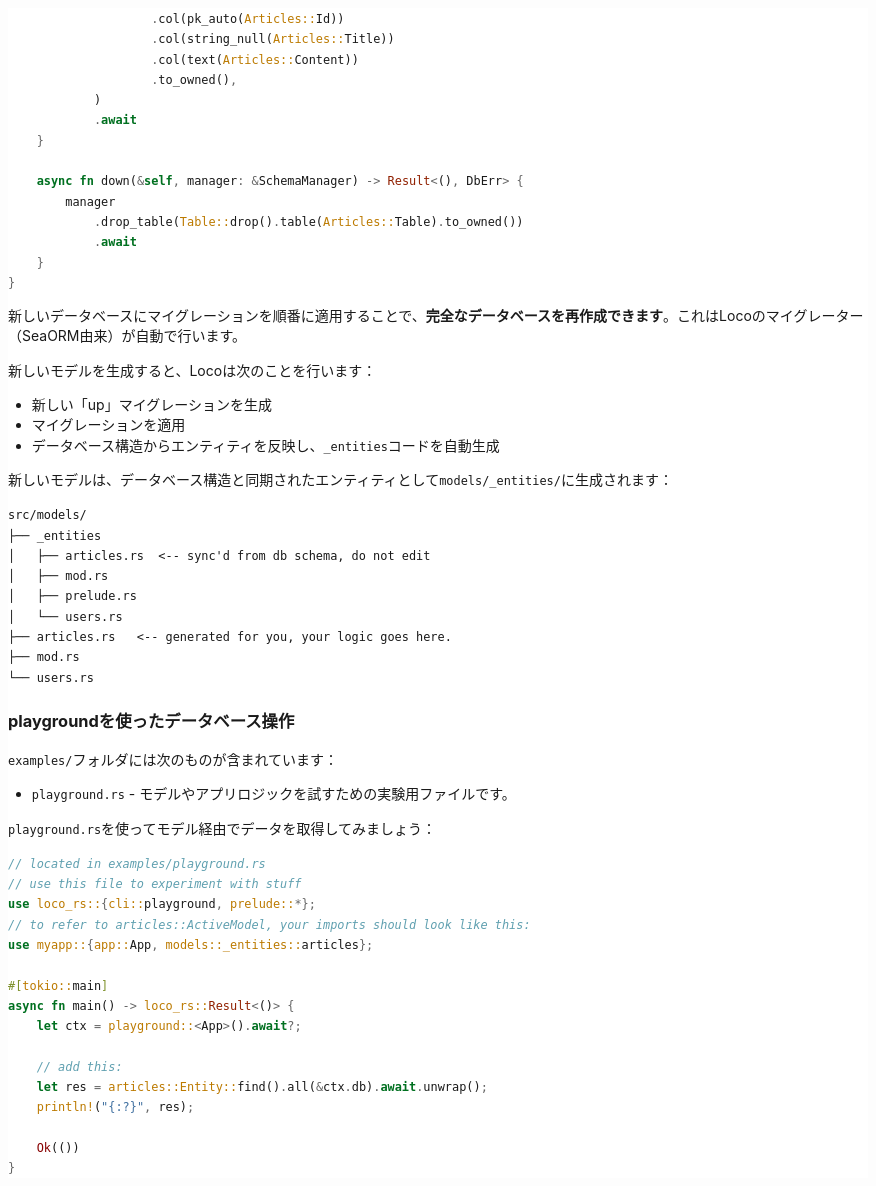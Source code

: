```rust
                    .col(pk_auto(Articles::Id))
                    .col(string_null(Articles::Title))
                    .col(text(Articles::Content))
                    .to_owned(),
            )
            .await
    }

    async fn down(&self, manager: &SchemaManager) -> Result<(), DbErr> {
        manager
            .drop_table(Table::drop().table(Articles::Table).to_owned())
            .await
    }
}
```

新しいデータベースにマイグレーションを順番に適用することで、**完全なデータベースを再作成できます**。これはLocoのマイグレーター（SeaORM由来）が自動で行います。

新しいモデルを生成すると、Locoは次のことを行います：

- 新しい「up」マイグレーションを生成
- マイグレーションを適用
- データベース構造からエンティティを反映し、`_entities`コードを自動生成

新しいモデルは、データベース構造と同期されたエンティティとして`models/_entities/`に生成されます：

```
src/models/
├── _entities
│   ├── articles.rs  <-- sync'd from db schema, do not edit
│   ├── mod.rs
│   ├── prelude.rs
│   └── users.rs
├── articles.rs   <-- generated for you, your logic goes here.
├── mod.rs
└── users.rs
```

### playgroundを使ったデータベース操作

`examples/`フォルダには次のものが含まれています：

- `playground.rs` - モデルやアプリロジックを試すための実験用ファイルです。

`playground.rs`を使ってモデル経由でデータを取得してみましょう：

```rust
// located in examples/playground.rs
// use this file to experiment with stuff
use loco_rs::{cli::playground, prelude::*};
// to refer to articles::ActiveModel, your imports should look like this:
use myapp::{app::App, models::_entities::articles};

#[tokio::main]
async fn main() -> loco_rs::Result<()> {
    let ctx = playground::<App>().await?;

    // add this:
    let res = articles::Entity::find().all(&ctx.db).await.unwrap();
    println!("{:?}", res);

    Ok(())
}

```
